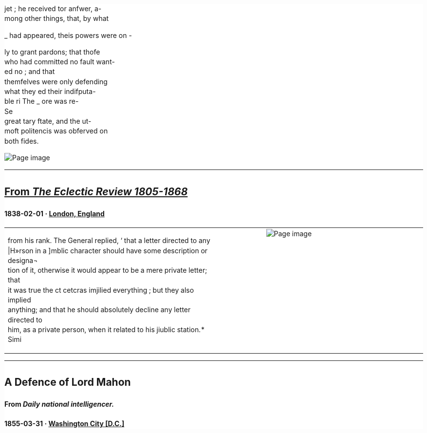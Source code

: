   
jet ; he received tor anfwer, a-  
mong other things, that, by what  
  
_ had appeared, theis powers were on -  
  
ly to grant pardons; that thofe  
who had committed no fault want-  
ed no ; and that  
themfelves were only defending  
what they ed their indifputa-  
ble ri The _ ore was re-  
Se  
great tary ftate, and the ut-  
moft politencis was obferved on  
both fides.
</td><td style="width: 50%; max-height: 75%; margin: auto; display: block;">
<img alt="Page image" src="https://iiif.archive.org/image/iiif/2/sim_worcester-magazine_1786-05_1_5%2Fsim_worcester-magazine_1786-05_1_5_jp2.zip%2Fsim_worcester-magazine_1786-05_1_5_jp2%2Fsim_worcester-magazine_1786-05_1_5_0002.jp2/pct:10.578911095796002,58.680851063829785,30.56512749827705,17.23404255319149/600,/0/default.jpg"/>
</td>
</tr></table>

---

## [From _The Eclectic Review 1805-1868_](https://archive.org/details/sim_eclectic-review_1838-02_3/page/n63/mode/1up?view=theater)

#### 1838-02-01 &middot; [London, England](http://dbpedia.org/resource/London)

<table style="width: 100%;"><tr><td style="width: 50%">

  
from his rank. The General replied, ‘ that a letter directed to any  
|H»rson in a ]mblic character should have some description or designa¬  
tion of it, otherwise it would appear to be a mere private letter; that  
it was true the ct cetcras imjilied everything ; but they also implied  
anything; and that he should absolutely decline any letter directed to  
him, as a private person, when it related to his jiublic station.* Simi
</td><td style="width: 50%; max-height: 75%; margin: auto; display: block;">
<img alt="Page image" src="https://iiif.archive.org/image/iiif/2/sim_eclectic-review_1838-02_3%2Fsim_eclectic-review_1838-02_3_jp2.zip%2Fsim_eclectic-review_1838-02_3_jp2%2Fsim_eclectic-review_1838-02_3_0063.jp2/pct:13.688858695652174,25.971599402092675,72.48641304347827,8.688340807174887/600,/0/default.jpg"/>
</td>
</tr></table>

---

## A Defence of Lord Mahon

#### From _Daily national intelligencer._

#### 1855-03-31 &middot; [Washington City [D.C.]](http://dbpedia.org/resource/Washington%2C_D.C.)
